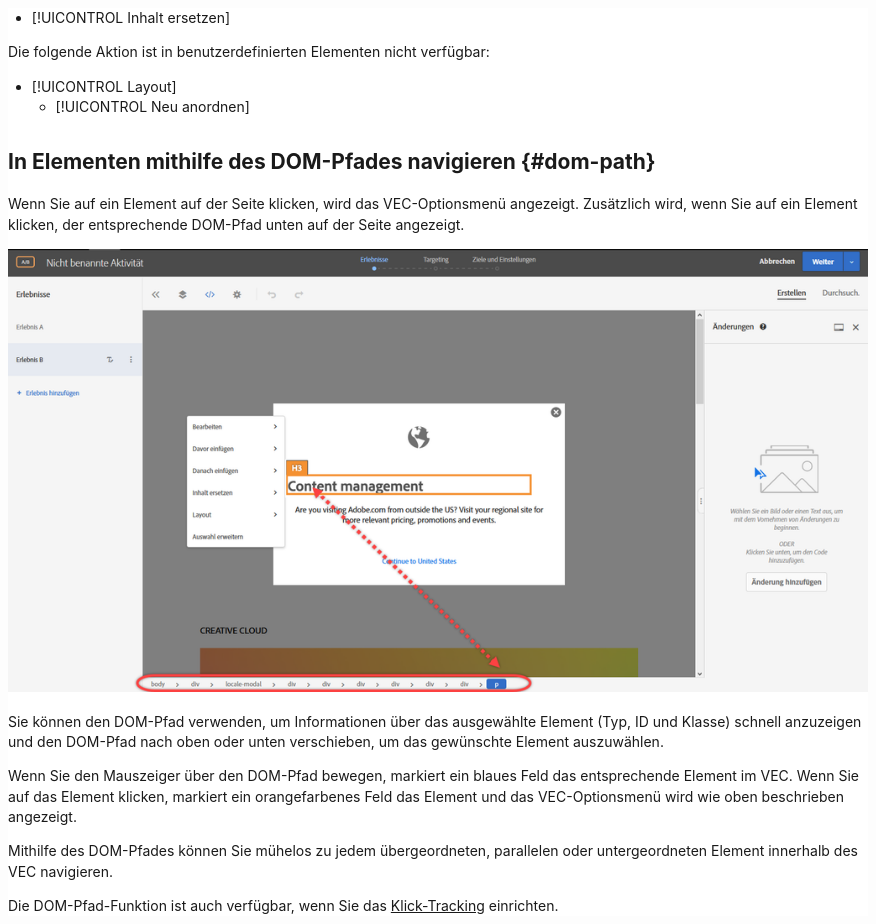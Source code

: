 * [!UICONTROL Inhalt ersetzen]

Die folgende Aktion ist in benutzerdefinierten Elementen nicht verfügbar:

* [!UICONTROL Layout]
   * [!UICONTROL Neu anordnen]

## In Elementen mithilfe des DOM-Pfades navigieren {#dom-path}

Wenn Sie auf ein Element auf der Seite klicken, wird das VEC-Optionsmenü angezeigt. Zusätzlich wird, wenn Sie auf ein Element klicken, der entsprechende DOM-Pfad unten auf der Seite angezeigt.

![DOM-Pfad](/help/c-experiences/c-visual-experience-composer/assets/dom-path.png)

Sie können den DOM-Pfad verwenden, um Informationen über das ausgewählte Element (Typ, ID und Klasse) schnell anzuzeigen und den DOM-Pfad nach oben oder unten verschieben, um das gewünschte Element auszuwählen.

Wenn Sie den Mauszeiger über den DOM-Pfad bewegen, markiert ein blaues Feld das entsprechende Element im VEC. Wenn Sie auf das Element klicken, markiert ein orangefarbenes Feld das Element und das VEC-Optionsmenü wird wie oben beschrieben angezeigt.

Mithilfe des DOM-Pfades können Sie mühelos zu jedem übergeordneten, parallelen oder untergeordneten Element innerhalb des VEC navigieren.

Die DOM-Pfad-Funktion ist auch verfügbar, wenn Sie das [Klick-Tracking](/help/c-activities/r-success-metrics/click-tracking.md) einrichten.
